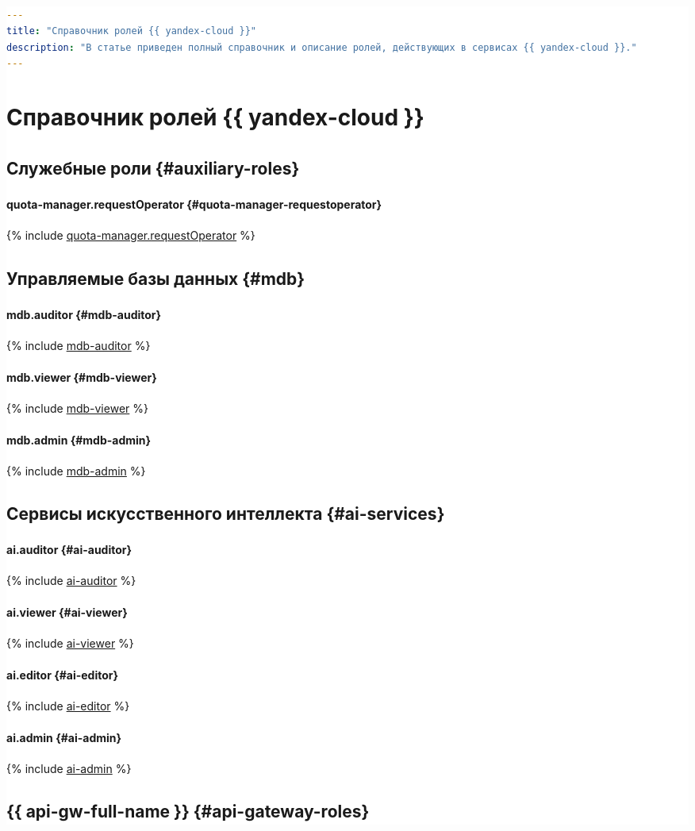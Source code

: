 ```yaml
---
title: "Справочник ролей {{ yandex-cloud }}"
description: "В статье приведен полный справочник и описание ролей, действующих в сервисах {{ yandex-cloud }}."
---
```


# Справочник ролей {{ yandex-cloud }}


## Служебные роли {#auxiliary-roles}

#### quota-manager.requestOperator {#quota-manager-requestoperator}

{% include [quota-manager.requestOperator](../_roles/auxiliary/quotamanager-requestoperator.md) %}


## Управляемые базы данных {#mdb}

#### mdb.auditor {#mdb-auditor}

{% include [mdb-auditor](../_roles/mdb/mdb-auditor.md) %}

#### mdb.viewer {#mdb-viewer}

{% include [mdb-viewer](../_roles/mdb/mdb-viewer.md) %}

#### mdb.admin {#mdb-admin}

{% include [mdb-admin](../_roles/mdb/mdb-admin.md) %}


## Сервисы искусственного интеллекта {#ai-services}

#### ai.auditor {#ai-auditor}

{% include [ai-auditor](../_roles/ai/ai-auditor.md) %}

#### ai.viewer {#ai-viewer}

{% include [ai-viewer](../_roles/ai/ai-viewer.md) %}

#### ai.editor {#ai-editor}

{% include [ai-editor](../_roles/ai/ai-editor.md) %}

#### ai.admin {#ai-admin}

{% include [ai-admin](../_roles/ai/ai-admin.md) %}


## {{ api-gw-full-name }} {#api-gateway-roles}
